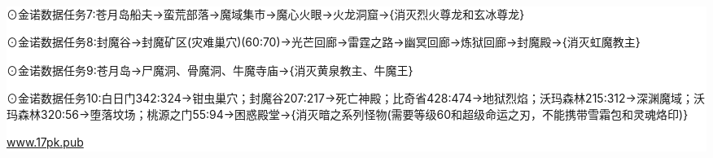 ⊙金诺数据任务7:苍月岛船夫→蛮荒部落→魔域集市→魔心火眼→火龙洞窟→{消灭烈火尊龙和玄冰尊龙}

⊙金诺数据任务8:封魔谷→封魔矿区(灾难巢穴)(60:70)→光芒回廊→雷霆之路→幽冥回廊→炼狱回廊→封魔殿→{消灭虹魔教主}

⊙金诺数据任务9:苍月岛→尸魔洞、骨魔洞、牛魔寺庙→{消灭黄泉教主、牛魔王}

⊙金诺数据任务10:白日门342:324→钳虫巢穴；封魔谷207:217→死亡神殿；比奇省428:474→地狱烈焰；沃玛森林215:312→深渊魔域；沃玛森林320:56→堕落坟场；桃源之门55:94→困惑殿堂→{消灭暗之系列怪物(需要等级60和超级命运之刃，不能携带雪霜包和灵魂烙印)}

www.17pk.pub
